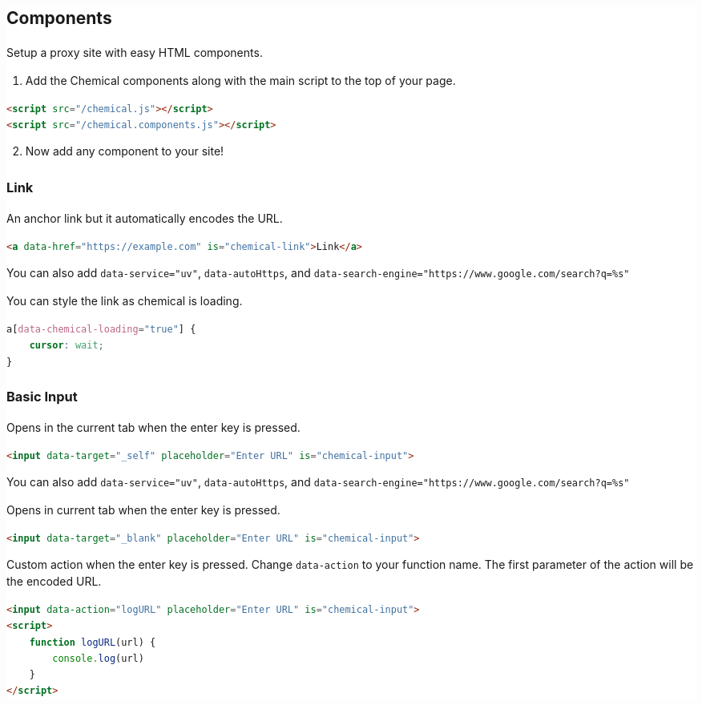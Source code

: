 ## Components
Setup a proxy site with easy HTML components.

1. Add the Chemical components along with the main script to the top of your page.

```html
<script src="/chemical.js"></script>
<script src="/chemical.components.js"></script>
```

2. Now add any component to your site!

### Link

An anchor link but it automatically encodes the URL.

```html
<a data-href="https://example.com" is="chemical-link">Link</a>
```

You can also add `data-service="uv"`, `data-autoHttps`, and `data-search-engine="https://www.google.com/search?q=%s"`

You can style the link as chemical is loading.

```css
a[data-chemical-loading="true"] {
    cursor: wait;
}
```

### Basic Input

Opens in the current tab when the enter key is pressed.

```html
<input data-target="_self" placeholder="Enter URL" is="chemical-input">
```

You can also add `data-service="uv"`, `data-autoHttps`, and `data-search-engine="https://www.google.com/search?q=%s"`

Opens in current tab when the enter key is pressed.

```html
<input data-target="_blank" placeholder="Enter URL" is="chemical-input">
```

Custom action when the enter key is pressed. Change `data-action` to your function name. The first parameter of the action will be the encoded URL.

```html
<input data-action="logURL" placeholder="Enter URL" is="chemical-input">
<script>
    function logURL(url) {
        console.log(url)
    }
</script>
```
